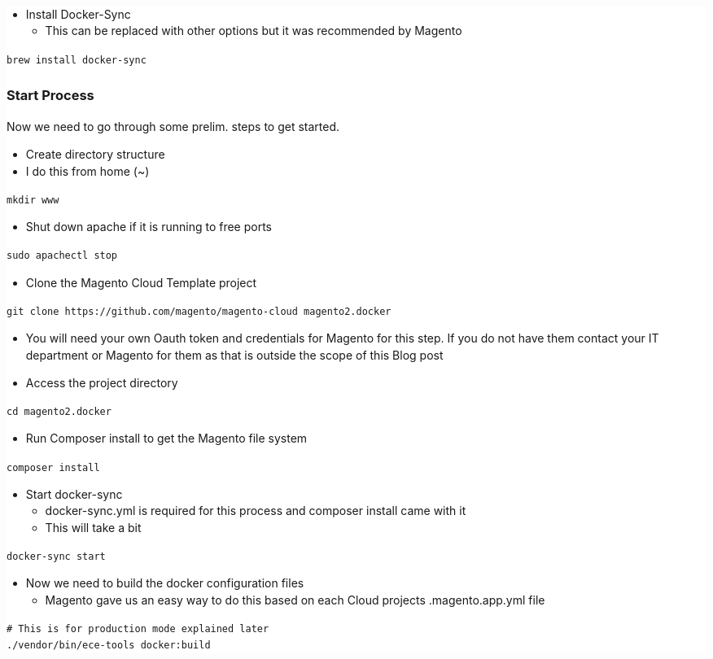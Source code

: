 * Install Docker-Sync
	* This can be replaced with other options but it was recommended by Magento

```
brew install docker-sync
```

### Start Process

Now we need to go through some prelim. steps to get started.

* Create directory structure
* I do this from home (~)

```
mkdir www
```

* Shut down apache if it is running to free ports

```
sudo apachectl stop
```

* Clone the Magento Cloud Template project


```
git clone https://github.com/magento/magento-cloud magento2.docker
```

* You will need your own Oauth token and credentials for Magento for this step. If you do not have them contact your IT department or Magento for them as that is outside the scope of this Blog post


* Access the project directory

```
cd magento2.docker
```

* Run Composer install to get the Magento file system

```
composer install
```

* Start docker-sync
	* docker-sync.yml is required for this process and composer install came with it
	* This will take a bit

```
docker-sync start
```

* Now we need to build the docker configuration files
	* Magento gave us an easy way to do this based on each Cloud projects .magento.app.yml file

```
# This is for production mode explained later
./vendor/bin/ece-tools docker:build
```
